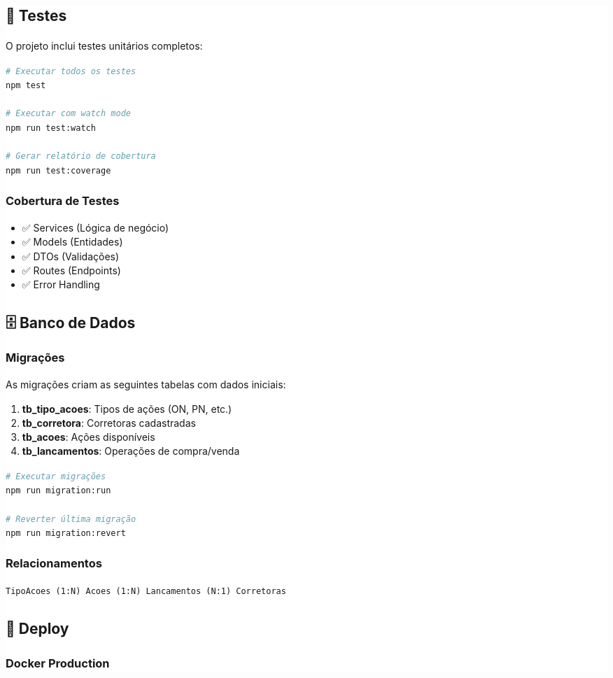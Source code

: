 ## 🧪 Testes

O projeto inclui testes unitários completos:

```bash
# Executar todos os testes
npm test

# Executar com watch mode
npm run test:watch

# Gerar relatório de cobertura
npm run test:coverage
```

### Cobertura de Testes

- ✅ Services (Lógica de negócio)
- ✅ Models (Entidades)
- ✅ DTOs (Validações)
- ✅ Routes (Endpoints)
- ✅ Error Handling

## 🗄️ Banco de Dados

### Migrações

As migrações criam as seguintes tabelas com dados iniciais:

1. **tb_tipo_acoes**: Tipos de ações (ON, PN, etc.)
2. **tb_corretora**: Corretoras cadastradas
3. **tb_acoes**: Ações disponíveis
4. **tb_lancamentos**: Operações de compra/venda

```bash
# Executar migrações
npm run migration:run

# Reverter última migração
npm run migration:revert
```

### Relacionamentos

```
TipoAcoes (1:N) Acoes (1:N) Lancamentos (N:1) Corretoras
```

## 🚀 Deploy

### Docker Production
